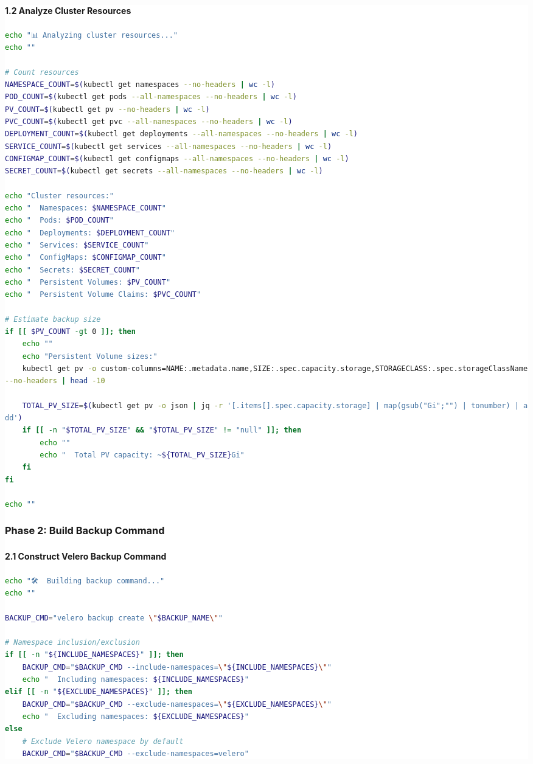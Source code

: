 #### 1.2 Analyze Cluster Resources

```bash
echo "📊 Analyzing cluster resources..."
echo ""

# Count resources
NAMESPACE_COUNT=$(kubectl get namespaces --no-headers | wc -l)
POD_COUNT=$(kubectl get pods --all-namespaces --no-headers | wc -l)
PV_COUNT=$(kubectl get pv --no-headers | wc -l)
PVC_COUNT=$(kubectl get pvc --all-namespaces --no-headers | wc -l)
DEPLOYMENT_COUNT=$(kubectl get deployments --all-namespaces --no-headers | wc -l)
SERVICE_COUNT=$(kubectl get services --all-namespaces --no-headers | wc -l)
CONFIGMAP_COUNT=$(kubectl get configmaps --all-namespaces --no-headers | wc -l)
SECRET_COUNT=$(kubectl get secrets --all-namespaces --no-headers | wc -l)

echo "Cluster resources:"
echo "  Namespaces: $NAMESPACE_COUNT"
echo "  Pods: $POD_COUNT"
echo "  Deployments: $DEPLOYMENT_COUNT"
echo "  Services: $SERVICE_COUNT"
echo "  ConfigMaps: $CONFIGMAP_COUNT"
echo "  Secrets: $SECRET_COUNT"
echo "  Persistent Volumes: $PV_COUNT"
echo "  Persistent Volume Claims: $PVC_COUNT"

# Estimate backup size
if [[ $PV_COUNT -gt 0 ]]; then
    echo ""
    echo "Persistent Volume sizes:"
    kubectl get pv -o custom-columns=NAME:.metadata.name,SIZE:.spec.capacity.storage,STORAGECLASS:.spec.storageClassName --no-headers | head -10

    TOTAL_PV_SIZE=$(kubectl get pv -o json | jq -r '[.items[].spec.capacity.storage] | map(gsub("Gi";"") | tonumber) | add')
    if [[ -n "$TOTAL_PV_SIZE" && "$TOTAL_PV_SIZE" != "null" ]]; then
        echo ""
        echo "  Total PV capacity: ~${TOTAL_PV_SIZE}Gi"
    fi
fi

echo ""
```

### Phase 2: Build Backup Command

#### 2.1 Construct Velero Backup Command

```bash
echo "🛠️  Building backup command..."
echo ""

BACKUP_CMD="velero backup create \"$BACKUP_NAME\""

# Namespace inclusion/exclusion
if [[ -n "${INCLUDE_NAMESPACES}" ]]; then
    BACKUP_CMD="$BACKUP_CMD --include-namespaces=\"${INCLUDE_NAMESPACES}\""
    echo "  Including namespaces: ${INCLUDE_NAMESPACES}"
elif [[ -n "${EXCLUDE_NAMESPACES}" ]]; then
    BACKUP_CMD="$BACKUP_CMD --exclude-namespaces=\"${EXCLUDE_NAMESPACES}\""
    echo "  Excluding namespaces: ${EXCLUDE_NAMESPACES}"
else
    # Exclude Velero namespace by default
    BACKUP_CMD="$BACKUP_CMD --exclude-namespaces=velero"
```